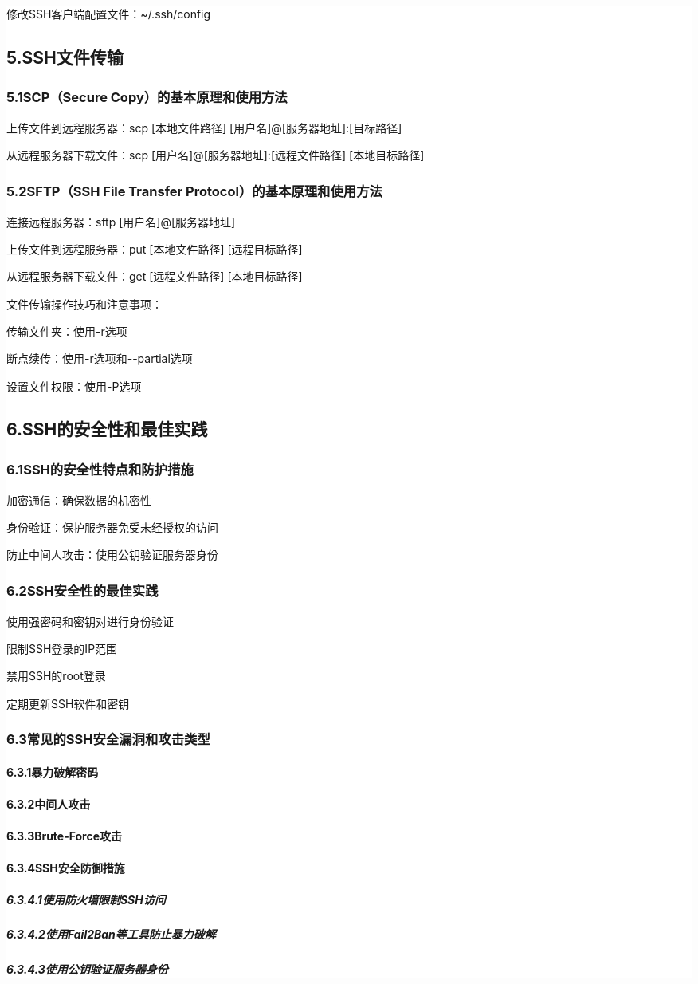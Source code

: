 修改SSH客户端配置文件：~/.ssh/config

## 5.SSH文件传输

### 5.1SCP（Secure Copy）的基本原理和使用方法

上传文件到远程服务器：scp [本地文件路径] [用户名]@[服务器地址]:[目标路径]

从远程服务器下载文件：scp [用户名]@[服务器地址]:[远程文件路径] [本地目标路径]

### 5.2SFTP（SSH File Transfer Protocol）的基本原理和使用方法

连接远程服务器：sftp [用户名]@[服务器地址]

上传文件到远程服务器：put [本地文件路径] [远程目标路径]

从远程服务器下载文件：get [远程文件路径] [本地目标路径]

文件传输操作技巧和注意事项：

传输文件夹：使用-r选项

断点续传：使用-r选项和--partial选项

设置文件权限：使用-P选项

## 6.SSH的安全性和最佳实践

### 6.1SSH的安全性特点和防护措施

加密通信：确保数据的机密性

身份验证：保护服务器免受未经授权的访问

防止中间人攻击：使用公钥验证服务器身份

### 6.2SSH安全性的最佳实践

使用强密码和密钥对进行身份验证

限制SSH登录的IP范围

禁用SSH的root登录

定期更新SSH软件和密钥

### 6.3常见的SSH安全漏洞和攻击类型

#### 6.3.1暴力破解密码

#### 6.3.2中间人攻击

#### 6.3.3Brute-Force攻击

#### 6.3.4SSH安全防御措施

##### 6.3.4.1使用防火墙限制SSH访问

##### 6.3.4.2使用Fail2Ban等工具防止暴力破解

##### 6.3.4.3使用公钥验证服务器身份





<ActionBox />
